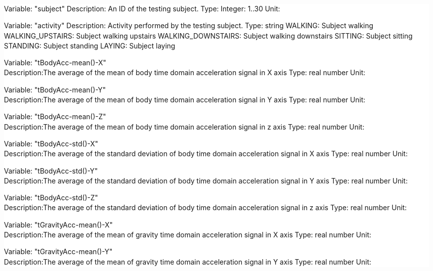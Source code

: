 Variable: "subject"
Description:	An ID of the testing subject.
Type:	Integer: 1..30
Unit:  

Variable: "activity"
Description: Activity performed by the testing subject.
Type: string
		WALKING:	Subject walking 
		WALKING_UPSTAIRS:	Subject walking upstairs
		WALKING_DOWNSTAIRS: Subject walking downstairs
		SITTING:	Subject sitting
		STANDING:	Subject standing
		LAYING:		Subject laying

Variable: "tBodyAcc-mean()-X"              
Description:The average of the mean of body time domain  acceleration signal in X axis 
Type: real number
Unit: 

Variable: "tBodyAcc-mean()-Y"              
Description:The average of the mean of body time domain  acceleration signal in Y axis 
Type: real number
Unit: 

Variable: "tBodyAcc-mean()-Z"              
Description:The average of the mean of body time domain  acceleration signal in z axis 
Type: real number
Unit: 


Variable: "tBodyAcc-std()-X"              
Description:The average of the standard deviation  of body time domain  acceleration signal in X axis 
Type: real number
Unit: 

Variable: "tBodyAcc-std()-Y"              
Description:The average of the standard deviation  of body time domain  acceleration signal in Y axis 
Type: real number
Unit: 

Variable: "tBodyAcc-std()-Z"              
Description:The average of the standard deviation  of body time domain  acceleration signal in z axis 
Type: real number
Unit: 


Variable: "tGravityAcc-mean()-X"              
Description:The average of the mean of gravity time domain  acceleration signal in X axis 
Type: real number
Unit: 

Variable: "tGravityAcc-mean()-Y"              
Description:The average of the mean of gravity time domain  acceleration signal in Y axis 
Type: real number
Unit: 
